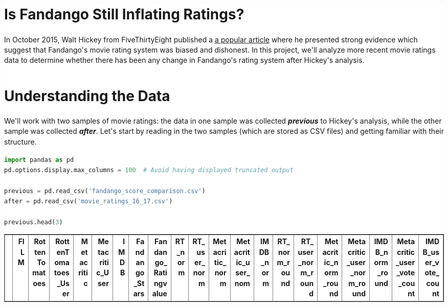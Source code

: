 
# Is Fandango Still Inflating Ratings?
In October 2015, Walt Hickey from FiveThirtyEight published a [a popular article](https://fivethirtyeight.com/features/fandango-movies-ratings/) where he presented strong evidence which suggest that Fandango's movie rating system was biased and dishonest. In this project, we'll analyze more recent movie ratings data to determine whether there has been any change in Fandango's rating system after Hickey's analysis.

# Understanding the Data
We'll work with two samples of movie ratings: the data in one sample was collected ***previous*** to Hickey's analysis, while the other sample was collected ***after***. Let's start by reading in the two samples (which are stored as CSV files) and getting familiar with their structure.


```python
import pandas as pd
pd.options.display.max_columns = 100  # Avoid having displayed truncated output

previous = pd.read_csv('fandango_score_comparison.csv')
after = pd.read_csv('movie_ratings_16_17.csv')

previous.head(3)
```




<div>
<style scoped>
    .dataframe tbody tr th:only-of-type {
        vertical-align: middle;
    }

    .dataframe tbody tr th {
        vertical-align: top;
    }

    .dataframe thead th {
        text-align: right;
    }
</style>
<table border="1" class="dataframe">
  <thead>
    <tr style="text-align: right;">
      <th></th>
      <th>FILM</th>
      <th>RottenTomatoes</th>
      <th>RottenTomatoes_User</th>
      <th>Metacritic</th>
      <th>Metacritic_User</th>
      <th>IMDB</th>
      <th>Fandango_Stars</th>
      <th>Fandango_Ratingvalue</th>
      <th>RT_norm</th>
      <th>RT_user_norm</th>
      <th>Metacritic_norm</th>
      <th>Metacritic_user_nom</th>
      <th>IMDB_norm</th>
      <th>RT_norm_round</th>
      <th>RT_user_norm_round</th>
      <th>Metacritic_norm_round</th>
      <th>Metacritic_user_norm_round</th>
      <th>IMDB_norm_round</th>
      <th>Metacritic_user_vote_count</th>
      <th>IMDB_user_vote_count</th>